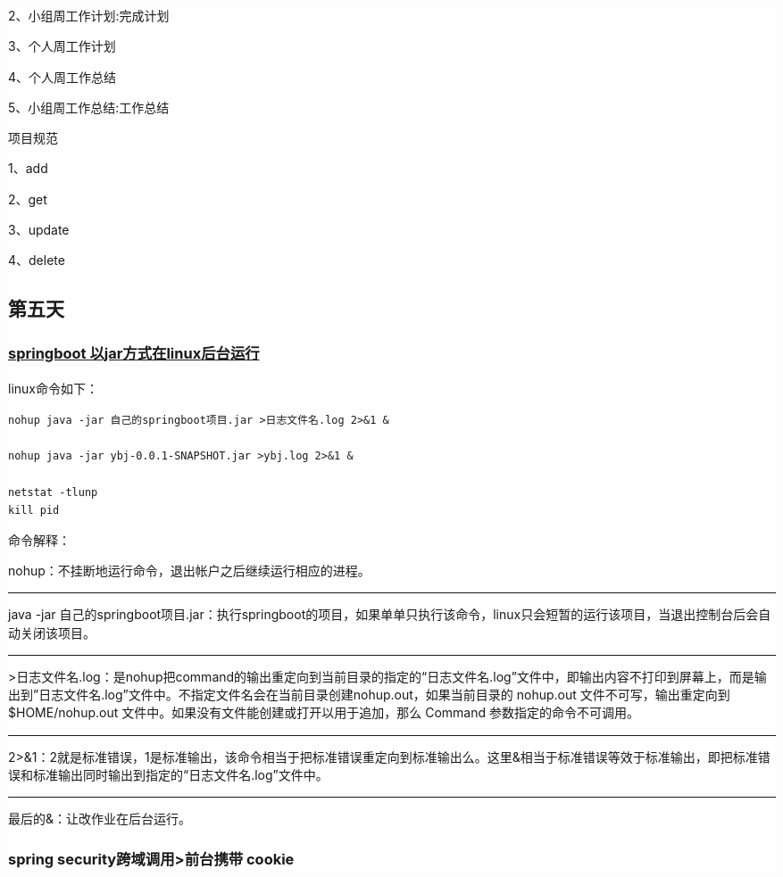 2、小组周工作计划:完成计划

3、个人周工作计划

4、个人周工作总结

5、小组周工作总结:工作总结

项目规范 

1、add

2、get

3、update

4、delete

## 第五天

###  			[springboot 以jar方式在linux后台运行](https://www.cnblogs.com/zsg88/p/10178754.html) 		



linux命令如下：

```
nohup java -jar 自己的springboot项目.jar >日志文件名.log 2>&1 &

nohup java -jar ybj-0.0.1-SNAPSHOT.jar >ybj.log 2>&1 &

netstat -tlunp 
kill pid
```

 命令解释：

 nohup：不挂断地运行命令，退出帐户之后继续运行相应的进程。

------

java -jar 自己的springboot项目.jar：执行springboot的项目，如果单单只执行该命令，linux只会短暂的运行该项目，当退出控制台后会自动关闭该项目。

------

\>日志文件名.log：是nohup把command的输出重定向到当前目录的指定的“日志文件名.log”文件中，即输出内容不打印到屏幕上，而是输出到”日志文件名.log”文件中。不指定文件名会在当前目录创建nohup.out，如果当前目录的  nohup.out 文件不可写，输出重定向到 $HOME/nohup.out 文件中。如果没有文件能创建或打开以用于追加，那么 Command  参数指定的命令不可调用。

------

2>&1：2就是标准错误，1是标准输出，该命令相当于把标准错误重定向到标准输出么。这里&相当于标准错误等效于标准输出，即把标准错误和标准输出同时输出到指定的“日志文件名.log”文件中。

------

最后的&：让改作业在后台运行。



### spring security跨域调用>前台携带 cookie
